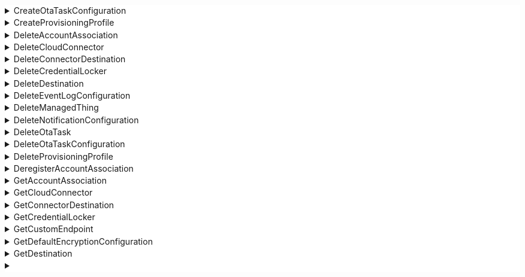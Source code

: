 <details><summary>
CreateOtaTaskConfiguration
</summary></details>
<details><summary>
CreateProvisioningProfile
</summary></details>
<details><summary>
DeleteAccountAssociation
</summary></details>
<details><summary>
DeleteCloudConnector
</summary></details>
<details><summary>
DeleteConnectorDestination
</summary></details>
<details><summary>
DeleteCredentialLocker
</summary></details>
<details><summary>
DeleteDestination
</summary></details>
<details><summary>
DeleteEventLogConfiguration
</summary></details>
<details><summary>
DeleteManagedThing
</summary></details>
<details><summary>
DeleteNotificationConfiguration
</summary></details>
<details><summary>
DeleteOtaTask
</summary></details>
<details><summary>
DeleteOtaTaskConfiguration
</summary></details>
<details><summary>
DeleteProvisioningProfile
</summary></details>
<details><summary>
DeregisterAccountAssociation
</summary></details>
<details><summary>
GetAccountAssociation
</summary></details>
<details><summary>
GetCloudConnector
</summary></details>
<details><summary>
GetConnectorDestination
</summary></details>
<details><summary>
GetCredentialLocker
</summary></details>
<details><summary>
GetCustomEndpoint
</summary></details>
<details><summary>
GetDefaultEncryptionConfiguration
</summary></details>
<details><summary>
GetDestination
</summary></details>
<details><summary>